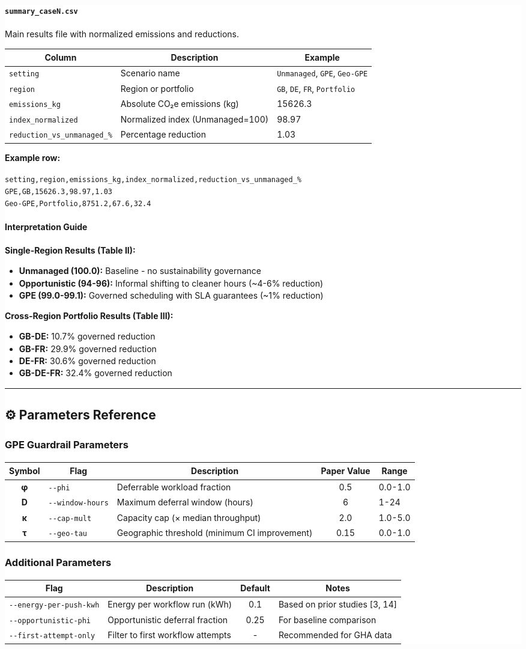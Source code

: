 #### `summary_caseN.csv`
Main results file with normalized emissions and reductions.

| Column | Description | Example |
|--------|-------------|---------|
| `setting` | Scenario name | `Unmanaged`, `GPE`, `Geo-GPE` |
| `region` | Region or portfolio | `GB`, `DE`, `FR`, `Portfolio` |
| `emissions_kg` | Absolute CO₂e emissions (kg) | 15626.3 |
| `index_normalized` | Normalized index (Unmanaged=100) | 98.97 |
| `reduction_vs_unmanaged_%` | Percentage reduction | 1.03 |

**Example row:**
```csv
setting,region,emissions_kg,index_normalized,reduction_vs_unmanaged_%
GPE,GB,15626.3,98.97,1.03
Geo-GPE,Portfolio,8751.2,67.6,32.4
```

#### Interpretation Guide

**Single-Region Results (Table II):**
- **Unmanaged (100.0):** Baseline - no sustainability governance
- **Opportunistic (94-96):** Informal shifting to cleaner hours (~4-6% reduction)
- **GPE (99.0-99.1):** Governed scheduling with SLA guarantees (~1% reduction)

**Cross-Region Portfolio Results (Table III):**
- **GB-DE:** 10.7% governed reduction
- **GB-FR:** 29.9% governed reduction
- **DE-FR:** 30.6% governed reduction
- **GB-DE-FR:** 32.4% governed reduction

---

## ⚙️ Parameters Reference

### GPE Guardrail Parameters

| Symbol | Flag | Description | Paper Value | Range |
|:------:|------|-------------|:-----------:|-------|
| **φ** | `--phi` | Deferrable workload fraction | 0.5 | 0.0-1.0 |
| **D** | `--window-hours` | Maximum deferral window (hours) | 6 | 1-24 |
| **κ** | `--cap-mult` | Capacity cap (× median throughput) | 2.0 | 1.0-5.0 |
| **τ** | `--geo-tau` | Geographic threshold (minimum CI improvement) | 0.15 | 0.0-1.0 |

### Additional Parameters

| Flag | Description | Default | Notes |
|------|-------------|:-------:|-------|
| `--energy-per-push-kwh` | Energy per workflow run (kWh) | 0.1 | Based on prior studies [3, 14] |
| `--opportunistic-phi` | Opportunistic deferral fraction | 0.25 | For baseline comparison |
| `--first-attempt-only` | Filter to first workflow attempts | - | Recommended for GHA data |
